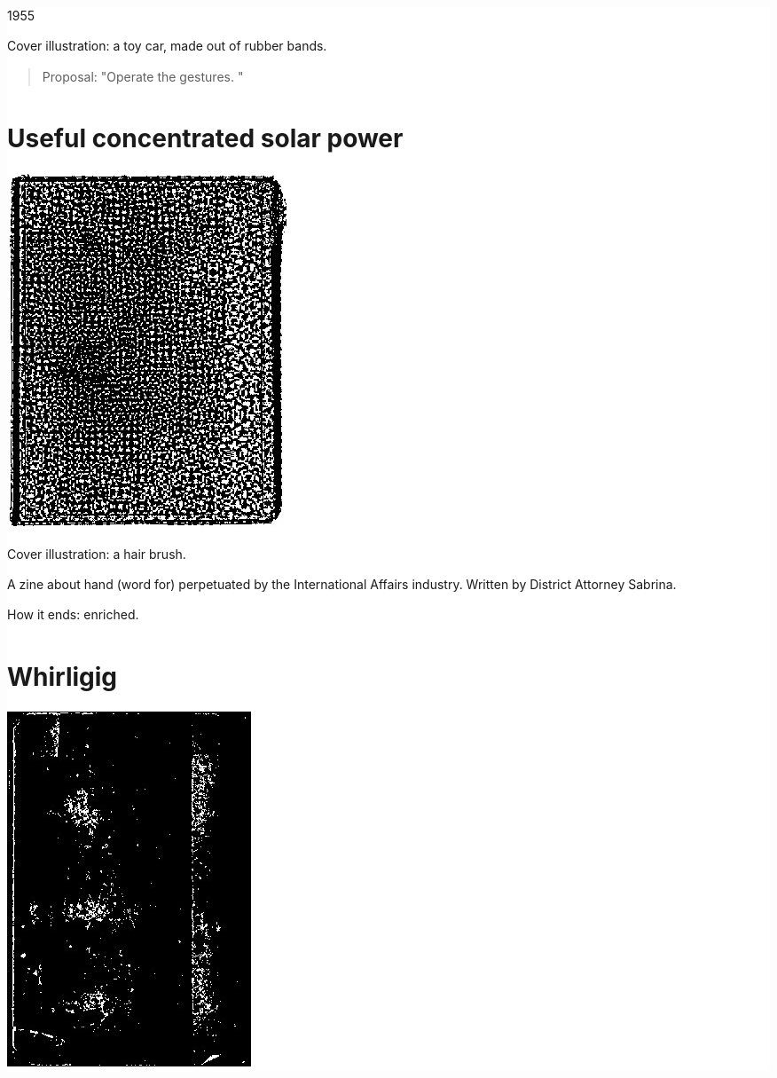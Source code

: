 1955

Cover illustration: a toy car, made out of rubber bands.

> Proposal: "Operate the gestures. "


# Useful concentrated solar power

![](assets/books/4.jpg)  

Cover illustration: a hair brush.

A zine about hand (word for) perpetuated by the International Affairs industry. Written by District Attorney Sabrina.

How it ends: enriched.

# Whirligig

![](assets/books/18.jpg)  
